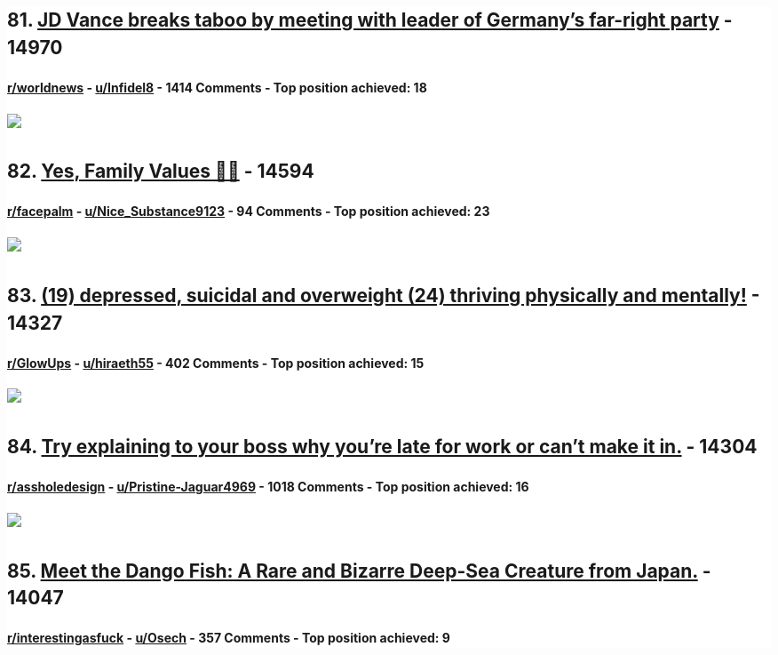 ## 81. [JD Vance breaks taboo by meeting with leader of Germany’s far-right party](http://reddit.com/r/worldnews/comments/1iptbgj/jd_vance_breaks_taboo_by_meeting_with_leader_of/) - 14970
#### [r/worldnews](http://reddit.com/r/worldnews) - [u/Infidel8](http://reddit.com/u/Infidel8) - 1414 Comments - Top position achieved: 18

<a href="https://www.theguardian.com/us-news/2025/feb/14/jd-vance-alice-weidel-meeting-germany-far-right"><img src="https://b.thumbs.redditmedia.com/yPh5PVEv47nSX37jKsgizjq1shxKOErBZRfB6PzO5GQ.jpg"></img></a>

## 82. [Yes, Family Values 🤣🤦](http://reddit.com/r/facepalm/comments/1iq8irq/yes_family_values/) - 14594
#### [r/facepalm](http://reddit.com/r/facepalm) - [u/Nice_Substance9123](http://reddit.com/u/Nice_Substance9123) - 94 Comments - Top position achieved: 23

<a href="https://i.redd.it/d79srrvyocje1.jpeg"><img src="https://b.thumbs.redditmedia.com/-kWYO4vy8ElKIXdlu0YItQVLcuQSYPyLvAVSI60_7EM.jpg"></img></a>

## 83. [(19) depressed, suicidal and overweight (24) thriving physically and mentally!](http://reddit.com/r/GlowUps/comments/1iqbncz/19_depressed_suicidal_and_overweight_24_thriving/) - 14327
#### [r/GlowUps](http://reddit.com/r/GlowUps) - [u/hiraeth55](http://reddit.com/u/hiraeth55) - 402 Comments - Top position achieved: 15

<a href="https://www.reddit.com/gallery/1iqbncz"><img src="https://b.thumbs.redditmedia.com/7pi2mYLNzULTGVOqe5I6ogiT0hQSU6Q6PjA718umVsw.jpg"></img></a>

## 84. [Try explaining to your boss why you’re late for work or can’t make it in.](http://reddit.com/r/assholedesign/comments/1iptxbv/try_explaining_to_your_boss_why_youre_late_for/) - 14304
#### [r/assholedesign](http://reddit.com/r/assholedesign) - [u/Pristine-Jaguar4969](http://reddit.com/u/Pristine-Jaguar4969) - 1018 Comments - Top position achieved: 16

<a href="https://i.redd.it/b7i3hd3lg8je1.jpeg"><img src="https://b.thumbs.redditmedia.com/5pZ10HTZa0yXW-Uxo4loKhfH0Ae_Sy1BX2tZjxkidMs.jpg"></img></a>

## 85. [Meet the Dango Fish: A Rare and Bizarre Deep-Sea Creature from Japan.](http://reddit.com/r/interestingasfuck/comments/1iq58kh/meet_the_dango_fish_a_rare_and_bizarre_deepsea/) - 14047
#### [r/interestingasfuck](http://reddit.com/r/interestingasfuck) - [u/Osech](http://reddit.com/u/Osech) - 357 Comments - Top position achieved: 9
